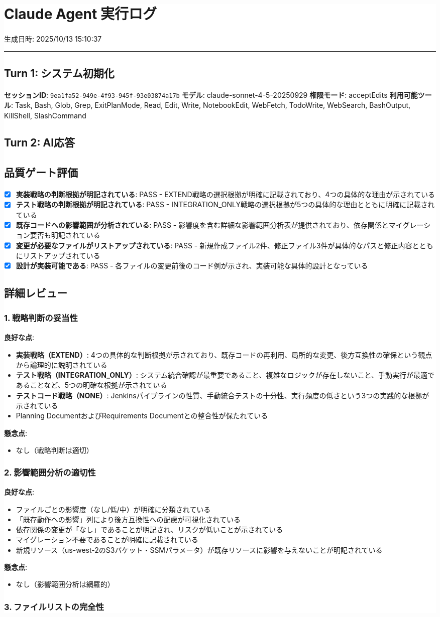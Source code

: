 # Claude Agent 実行ログ

生成日時: 2025/10/13 15:10:37

---

## Turn 1: システム初期化

**セッションID**: `9ea1fa52-949e-4f93-945f-93e03874a17b`
**モデル**: claude-sonnet-4-5-20250929
**権限モード**: acceptEdits
**利用可能ツール**: Task, Bash, Glob, Grep, ExitPlanMode, Read, Edit, Write, NotebookEdit, WebFetch, TodoWrite, WebSearch, BashOutput, KillShell, SlashCommand

## Turn 2: AI応答

## 品質ゲート評価

- [x] **実装戦略の判断根拠が明記されている**: PASS - EXTEND戦略の選択根拠が明確に記載されており、4つの具体的な理由が示されている
- [x] **テスト戦略の判断根拠が明記されている**: PASS - INTEGRATION_ONLY戦略の選択根拠が5つの具体的な理由とともに明確に記載されている
- [x] **既存コードへの影響範囲が分析されている**: PASS - 影響度を含む詳細な影響範囲分析表が提供されており、依存関係とマイグレーション要否も明記されている
- [x] **変更が必要なファイルがリストアップされている**: PASS - 新規作成ファイル2件、修正ファイル3件が具体的なパスと修正内容とともにリストアップされている
- [x] **設計が実装可能である**: PASS - 各ファイルの変更前後のコード例が示され、実装可能な具体的設計となっている

## 詳細レビュー

### 1. 戦略判断の妥当性

**良好な点**:
- **実装戦略（EXTEND）**: 4つの具体的な判断根拠が示されており、既存コードの再利用、局所的な変更、後方互換性の確保という観点から論理的に説明されている
- **テスト戦略（INTEGRATION_ONLY）**: システム統合確認が最重要であること、複雑なロジックが存在しないこと、手動実行が最適であることなど、5つの明確な根拠が示されている
- **テストコード戦略（NONE）**: Jenkinsパイプラインの性質、手動統合テストの十分性、実行頻度の低さという3つの実践的な根拠が示されている
- Planning DocumentおよびRequirements Documentとの整合性が保たれている

**懸念点**:
- なし（戦略判断は適切）

### 2. 影響範囲分析の適切性

**良好な点**:
- ファイルごとの影響度（なし/低/中）が明確に分類されている
- 「既存動作への影響」列により後方互換性への配慮が可視化されている
- 依存関係の変更が「なし」であることが明記され、リスクが低いことが示されている
- マイグレーション不要であることが明確に記載されている
- 新規リソース（us-west-2のS3バケット・SSMパラメータ）が既存リソースに影響を与えないことが明記されている

**懸念点**:
- なし（影響範囲分析は網羅的）

### 3. ファイルリストの完全性
